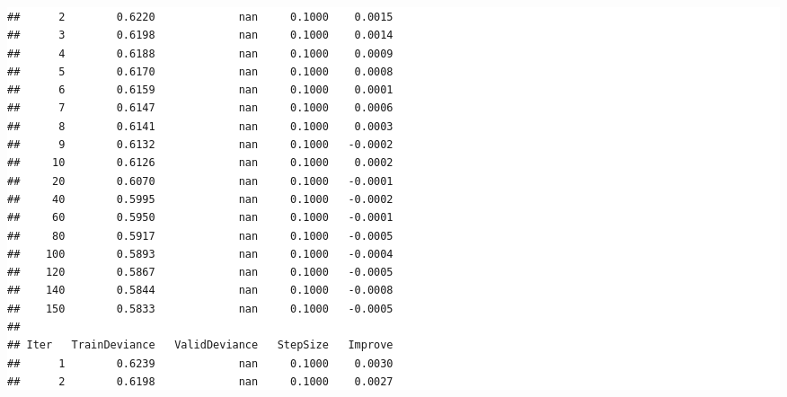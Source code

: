     ##      2        0.6220             nan     0.1000    0.0015
    ##      3        0.6198             nan     0.1000    0.0014
    ##      4        0.6188             nan     0.1000    0.0009
    ##      5        0.6170             nan     0.1000    0.0008
    ##      6        0.6159             nan     0.1000    0.0001
    ##      7        0.6147             nan     0.1000    0.0006
    ##      8        0.6141             nan     0.1000    0.0003
    ##      9        0.6132             nan     0.1000   -0.0002
    ##     10        0.6126             nan     0.1000    0.0002
    ##     20        0.6070             nan     0.1000   -0.0001
    ##     40        0.5995             nan     0.1000   -0.0002
    ##     60        0.5950             nan     0.1000   -0.0001
    ##     80        0.5917             nan     0.1000   -0.0005
    ##    100        0.5893             nan     0.1000   -0.0004
    ##    120        0.5867             nan     0.1000   -0.0005
    ##    140        0.5844             nan     0.1000   -0.0008
    ##    150        0.5833             nan     0.1000   -0.0005
    ## 
    ## Iter   TrainDeviance   ValidDeviance   StepSize   Improve
    ##      1        0.6239             nan     0.1000    0.0030
    ##      2        0.6198             nan     0.1000    0.0027